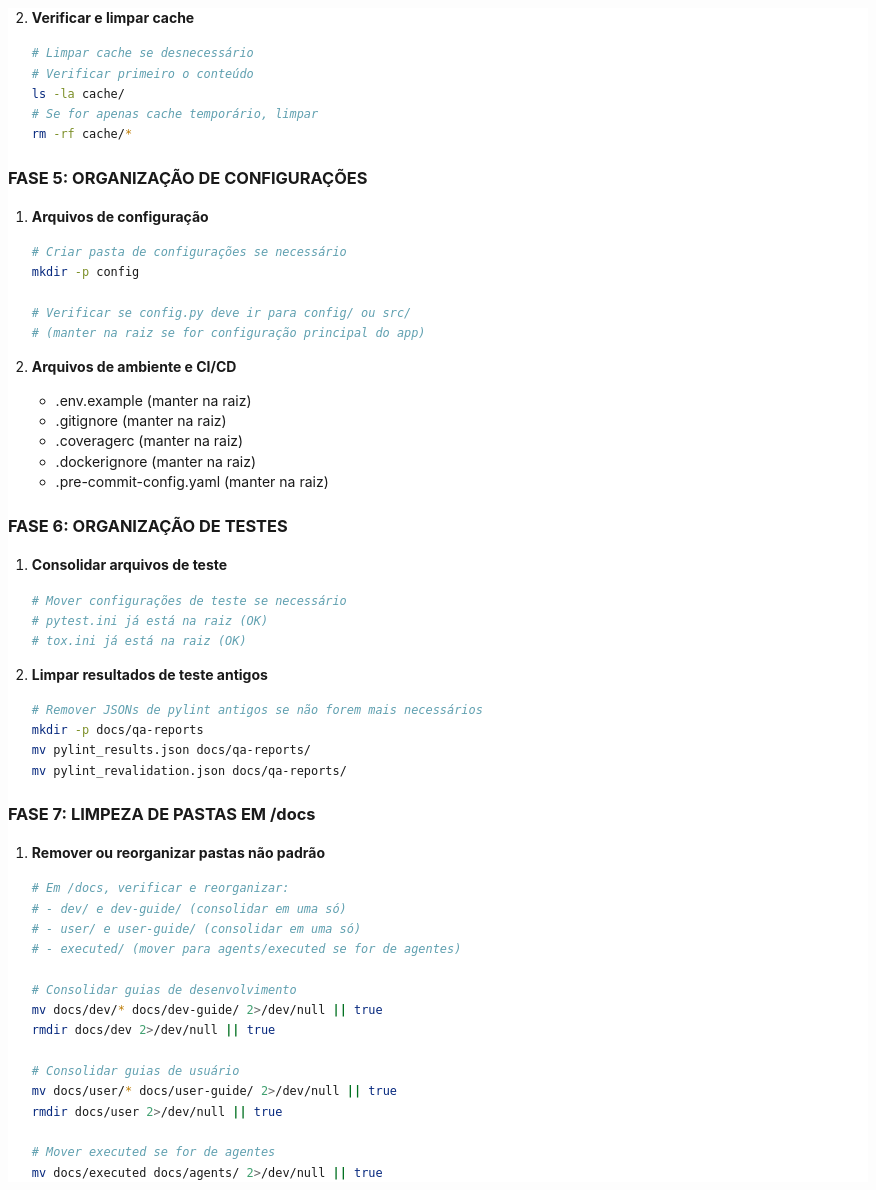    ```bash
   ```

2. **Verificar e limpar cache**
   ```bash
   # Limpar cache se desnecessário
   # Verificar primeiro o conteúdo
   ls -la cache/
   # Se for apenas cache temporário, limpar
   rm -rf cache/*
   ```

### FASE 5: ORGANIZAÇÃO DE CONFIGURAÇÕES

1. **Arquivos de configuração**
   ```bash
   # Criar pasta de configurações se necessário
   mkdir -p config
   
   # Verificar se config.py deve ir para config/ ou src/
   # (manter na raiz se for configuração principal do app)
   ```

2. **Arquivos de ambiente e CI/CD**
   - .env.example (manter na raiz)
   - .gitignore (manter na raiz)
   - .coveragerc (manter na raiz)
   - .dockerignore (manter na raiz)
   - .pre-commit-config.yaml (manter na raiz)

### FASE 6: ORGANIZAÇÃO DE TESTES

1. **Consolidar arquivos de teste**
   ```bash
   # Mover configurações de teste se necessário
   # pytest.ini já está na raiz (OK)
   # tox.ini já está na raiz (OK)
   ```

2. **Limpar resultados de teste antigos**
   ```bash
   # Remover JSONs de pylint antigos se não forem mais necessários
   mkdir -p docs/qa-reports
   mv pylint_results.json docs/qa-reports/
   mv pylint_revalidation.json docs/qa-reports/
   ```

### FASE 7: LIMPEZA DE PASTAS EM /docs

1. **Remover ou reorganizar pastas não padrão**
   ```bash
   # Em /docs, verificar e reorganizar:
   # - dev/ e dev-guide/ (consolidar em uma só)
   # - user/ e user-guide/ (consolidar em uma só)
   # - executed/ (mover para agents/executed se for de agentes)
   
   # Consolidar guias de desenvolvimento
   mv docs/dev/* docs/dev-guide/ 2>/dev/null || true
   rmdir docs/dev 2>/dev/null || true
   
   # Consolidar guias de usuário
   mv docs/user/* docs/user-guide/ 2>/dev/null || true
   rmdir docs/user 2>/dev/null || true
   
   # Mover executed se for de agentes
   mv docs/executed docs/agents/ 2>/dev/null || true
   ```
